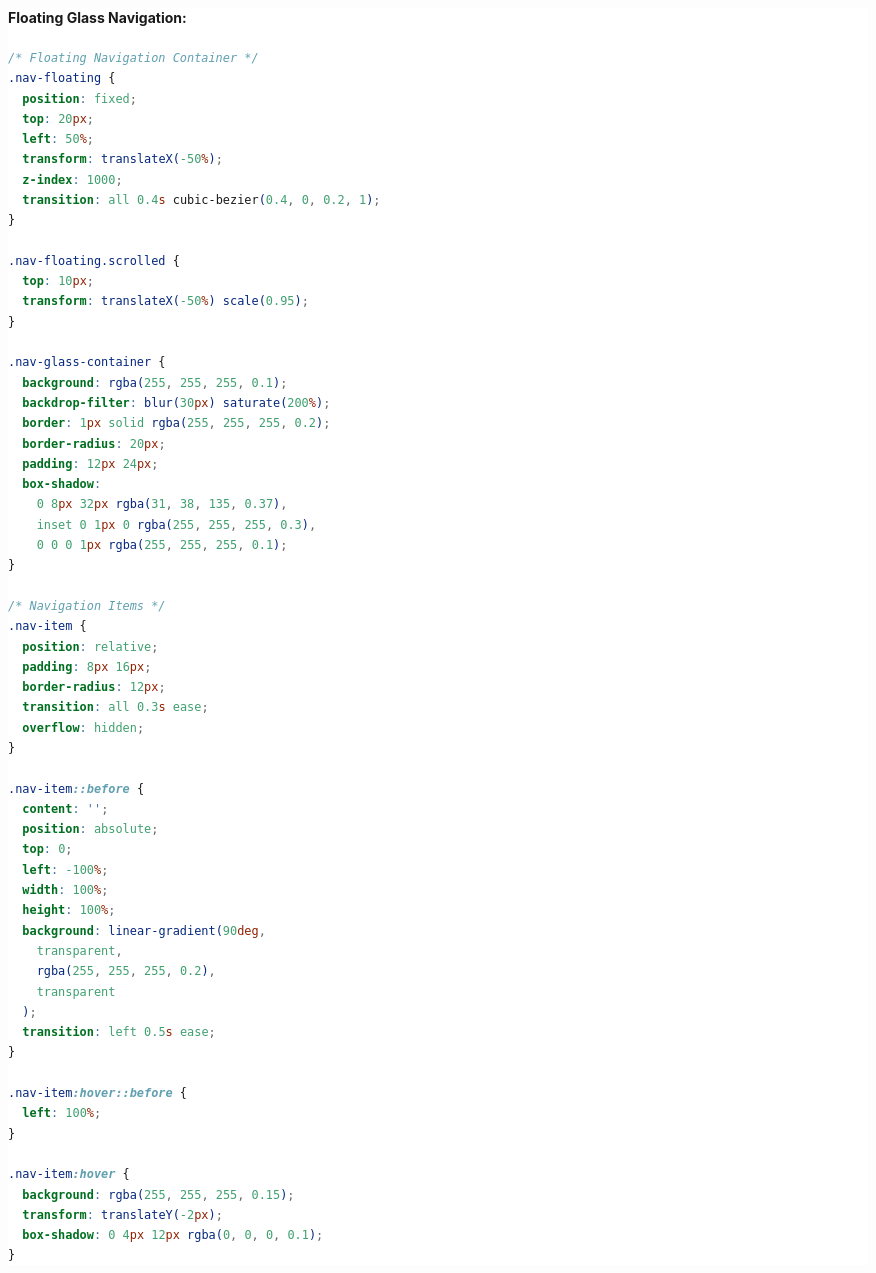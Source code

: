 #### **Floating Glass Navigation:**
```css
/* Floating Navigation Container */
.nav-floating {
  position: fixed;
  top: 20px;
  left: 50%;
  transform: translateX(-50%);
  z-index: 1000;
  transition: all 0.4s cubic-bezier(0.4, 0, 0.2, 1);
}

.nav-floating.scrolled {
  top: 10px;
  transform: translateX(-50%) scale(0.95);
}

.nav-glass-container {
  background: rgba(255, 255, 255, 0.1);
  backdrop-filter: blur(30px) saturate(200%);
  border: 1px solid rgba(255, 255, 255, 0.2);
  border-radius: 20px;
  padding: 12px 24px;
  box-shadow: 
    0 8px 32px rgba(31, 38, 135, 0.37),
    inset 0 1px 0 rgba(255, 255, 255, 0.3),
    0 0 0 1px rgba(255, 255, 255, 0.1);
}

/* Navigation Items */
.nav-item {
  position: relative;
  padding: 8px 16px;
  border-radius: 12px;
  transition: all 0.3s ease;
  overflow: hidden;
}

.nav-item::before {
  content: '';
  position: absolute;
  top: 0;
  left: -100%;
  width: 100%;
  height: 100%;
  background: linear-gradient(90deg, 
    transparent, 
    rgba(255, 255, 255, 0.2), 
    transparent
  );
  transition: left 0.5s ease;
}

.nav-item:hover::before {
  left: 100%;
}

.nav-item:hover {
  background: rgba(255, 255, 255, 0.15);
  transform: translateY(-2px);
  box-shadow: 0 4px 12px rgba(0, 0, 0, 0.1);
}
```
